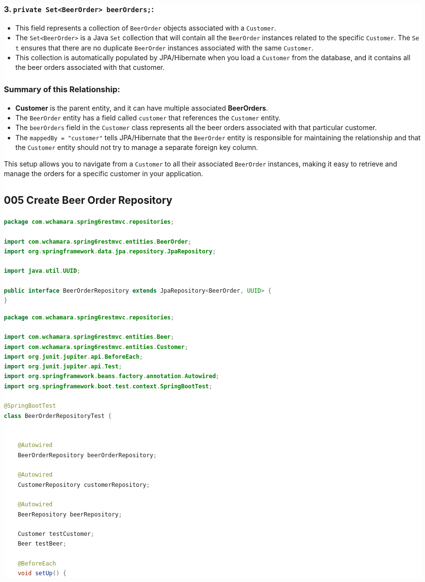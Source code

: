 ### 3. **`private Set<BeerOrder> beerOrders;`:**
   - This field represents a collection of `BeerOrder` objects associated with a `Customer`.
   - The `Set<BeerOrder>` is a Java `Set` collection that will contain all the `BeerOrder` instances related to the specific `Customer`. The `Set` ensures that there are no duplicate `BeerOrder` instances associated with the same `Customer`.
   - This collection is automatically populated by JPA/Hibernate when you load a `Customer` from the database, and it contains all the beer orders associated with that customer.

### Summary of this Relationship:
- **Customer** is the parent entity, and it can have multiple associated **BeerOrders**.
- The `BeerOrder` entity has a field called `customer` that references the `Customer` entity.
- The `beerOrders` field in the `Customer` class represents all the beer orders associated with that particular customer.
- The `mappedBy = "customer"` tells JPA/Hibernate that the `BeerOrder` entity is responsible for maintaining the relationship and that the `Customer` entity should not try to manage a separate foreign key column.

This setup allows you to navigate from a `Customer` to all their associated `BeerOrder` instances, making it easy to retrieve and manage the orders for a specific customer in your application.


## 005 Create Beer Order Repository

```java
package com.wchamara.spring6restmvc.repositories;

import com.wchamara.spring6restmvc.entities.BeerOrder;
import org.springframework.data.jpa.repository.JpaRepository;

import java.util.UUID;

public interface BeerOrderRepository extends JpaRepository<BeerOrder, UUID> {
}

```

```java
package com.wchamara.spring6restmvc.repositories;

import com.wchamara.spring6restmvc.entities.Beer;
import com.wchamara.spring6restmvc.entities.Customer;
import org.junit.jupiter.api.BeforeEach;
import org.junit.jupiter.api.Test;
import org.springframework.beans.factory.annotation.Autowired;
import org.springframework.boot.test.context.SpringBootTest;

@SpringBootTest
class BeerOrderRepositoryTest {


    @Autowired
    BeerOrderRepository beerOrderRepository;

    @Autowired
    CustomerRepository customerRepository;

    @Autowired
    BeerRepository beerRepository;

    Customer testCustomer;
    Beer testBeer;

    @BeforeEach
    void setUp() {
```
